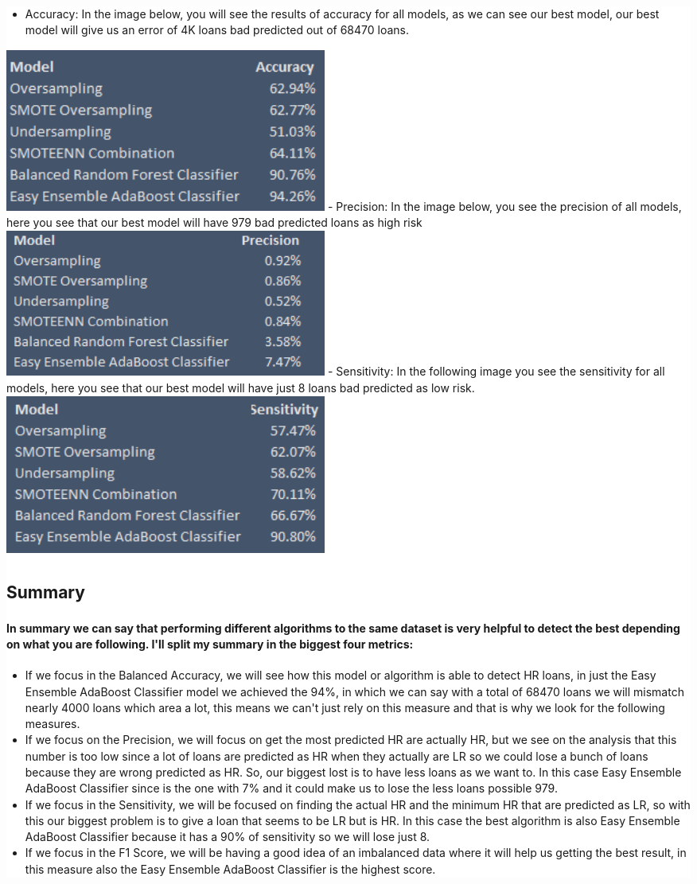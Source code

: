 - Accuracy: In the image below, you will see the results of accuracy for all models, as we can see our best model, our best model will give us an error of 4K loans bad predicted out of 68470 loans.
<img src="https://github.com/SeRoGaTa/Credit_Risk_Analysis/blob/main/Resources/Accuracy.png" width="400">
- Precision: In the image below, you see the precision of all models, here you see that our best model will have 979 bad predicted loans as high risk
<img src="https://github.com/SeRoGaTa/Credit_Risk_Analysis/blob/main/Resources/Precision.png" width="400">
- Sensitivity: In the following image you see the sensitivity for all models, here you see that our best model will have just 8 loans bad predicted as low risk.
<img src="https://github.com/SeRoGaTa/Credit_Risk_Analysis/blob/main/Resources/Sensitivity.png" width="400">
 
## Summary
#### In summary we can say that performing different algorithms to the same dataset is very helpful to detect the best depending on what you are following. I'll split my summary in the biggest four metrics:

- If we focus in the Balanced Accuracy, we will see how this model or algorithm is able to detect HR loans, in just the Easy Ensemble AdaBoost Classifier model we achieved the 94%, in which we can say with a total of 68470 loans we will mismatch nearly 4000 loans which area a lot, this means we can't just rely on this measure and that is why we look for the following measures.
- If we focus on the Precision, we will focus on get the most predicted HR are actually HR, but we see on the analysis that this number is too low since a lot of loans are predicted as HR when they actually are LR so we could lose a bunch of loans because they are wrong predicted as HR. So, our biggest lost is to have less loans as we want to. In this case Easy Ensemble AdaBoost Classifier since is the one with 7% and it could make us to lose the less loans possible 979.
- If we focus in the Sensitivity, we will be focused on finding the actual HR and the minimum HR that are predicted as LR, so with this our biggest problem is to give a loan that seems to be LR but is HR. In this case the best algorithm is also Easy Ensemble AdaBoost Classifier because it has a 90% of sensitivity so we will lose just 8.
- If we focus in the F1 Score, we will be having a good idea of an imbalanced data where it will help us getting the best result, in this measure also the Easy Ensemble AdaBoost Classifier is the highest score. 

